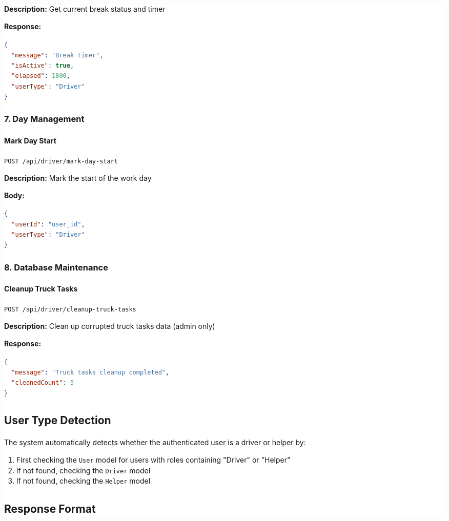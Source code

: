 **Description:** Get current break status and timer

**Response:**
```json
{
  "message": "Break timer",
  "isActive": true,
  "elapsed": 1800,
  "userType": "Driver"
}
```

### 7. Day Management

#### Mark Day Start
```
POST /api/driver/mark-day-start
```

**Description:** Mark the start of the work day

**Body:**
```json
{
  "userId": "user_id",
  "userType": "Driver"
}
```

### 8. Database Maintenance

#### Cleanup Truck Tasks
```
POST /api/driver/cleanup-truck-tasks
```

**Description:** Clean up corrupted truck tasks data (admin only)

**Response:**
```json
{
  "message": "Truck tasks cleanup completed",
  "cleanedCount": 5
}
```

## User Type Detection

The system automatically detects whether the authenticated user is a driver or helper by:

1. First checking the `User` model for users with roles containing "Driver" or "Helper"
2. If not found, checking the `Driver` model
3. If not found, checking the `Helper` model

## Response Format
